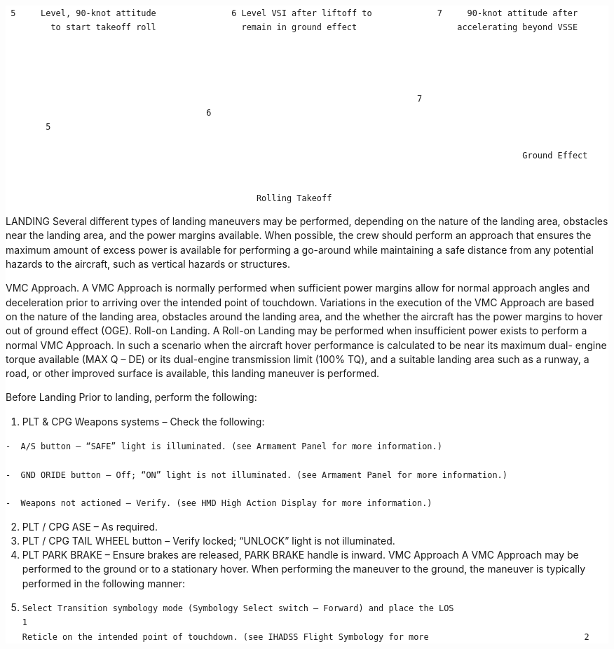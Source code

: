 


     5     Level, 90-knot attitude               6 Level VSI after liftoff to             7     90-knot attitude after
             to start takeoff roll                 remain in ground effect                    accelerating beyond VSSE




                                                                                      7
                                            6
            5

                                                                                                           Ground Effect


                                                      Rolling Takeoff
LANDING
Several different types of landing maneuvers may be performed, depending on the nature of the landing area,
obstacles near the landing area, and the power margins available. When possible, the crew should perform an
approach that ensures the maximum amount of excess power is available for performing a go-around while
maintaining a safe distance from any potential hazards to the aircraft, such as vertical hazards or structures.




VMC Approach. A VMC Approach is normally performed when sufficient power margins allow for normal
approach angles and deceleration prior to arriving over the intended point of touchdown. Variations in the
execution of the VMC Approach are based on the nature of the landing area, obstacles around the landing area,
and the whether the aircraft has the power margins to hover out of ground effect (OGE).
Roll-on Landing. A Roll-on Landing may be performed when insufficient power exists to perform a normal VMC
Approach. In such a scenario when the aircraft hover performance is calculated to be near its maximum dual-
engine torque available (MAX Q – DE) or its dual-engine transmission limit (100% TQ), and a suitable landing
area such as a runway, a road, or other improved surface is available, this landing maneuver is performed.


Before Landing
Prior to landing, perform the following:
1.   PLT & CPG   Weapons systems – Check the following:

    -  A/S button – “SAFE” light is illuminated. (see Armament Panel for more information.)

    -  GND ORIDE button – Off; “ON” light is not illuminated. (see Armament Panel for more information.)

    -  Weapons not actioned – Verify. (see HMD High Action Display for more information.)
2.   PLT / CPG   ASE – As required.
3.   PLT / CPG   TAIL WHEEL button – Verify locked; “UNLOCK” light is not illuminated.
4.   PLT   PARK BRAKE – Ensure brakes are released, PARK BRAKE handle is inward.
VMC Approach
A VMC Approach may be performed to the ground or to a stationary hover. When performing the maneuver to
the ground, the maneuver is typically performed in the following manner:
1.     Select Transition symbology mode (Symbology Select switch – Forward) and place the LOS                                   1
       Reticle on the intended point of touchdown. (see IHADSS Flight Symbology for more                               2
